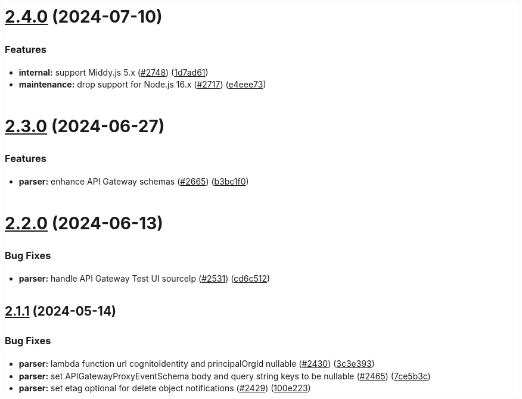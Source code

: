 



# [2.4.0](https://github.com/aws-powertools/powertools-lambda-typescript/compare/v2.3.0...v2.4.0) (2024-07-10)


### Features

* **internal:** support Middy.js 5.x ([#2748](https://github.com/aws-powertools/powertools-lambda-typescript/issues/2748)) ([1d7ad61](https://github.com/aws-powertools/powertools-lambda-typescript/commit/1d7ad61a569a4b1421dbe1754b0179f676cfede7))
* **maintenance:** drop support for Node.js 16.x ([#2717](https://github.com/aws-powertools/powertools-lambda-typescript/issues/2717)) ([e4eee73](https://github.com/aws-powertools/powertools-lambda-typescript/commit/e4eee73770ffccead9212a566335ec256a31af7d))





# [2.3.0](https://github.com/aws-powertools/powertools-lambda-typescript/compare/v2.2.0...v2.3.0) (2024-06-27)


### Features

* **parser:** enhance API Gateway schemas ([#2665](https://github.com/aws-powertools/powertools-lambda-typescript/issues/2665)) ([b3bc1f0](https://github.com/aws-powertools/powertools-lambda-typescript/commit/b3bc1f0a173233fdcf50f2573949b17a312813b4))





# [2.2.0](https://github.com/aws-powertools/powertools-lambda-typescript/compare/v2.1.1...v2.2.0) (2024-06-13)


### Bug Fixes

* **parser:** handle API Gateway Test UI sourceIp ([#2531](https://github.com/aws-powertools/powertools-lambda-typescript/issues/2531)) ([cd6c512](https://github.com/aws-powertools/powertools-lambda-typescript/commit/cd6c512c3a3b799debdafabac1558c8d40c8dc93))





## [2.1.1](https://github.com/aws-powertools/powertools-lambda-typescript/compare/v2.1.0...v2.1.1) (2024-05-14)


### Bug Fixes

* **parser:** lambda function url cognitoIdentity and principalOrgId nullable ([#2430](https://github.com/aws-powertools/powertools-lambda-typescript/issues/2430)) ([3c3e393](https://github.com/aws-powertools/powertools-lambda-typescript/commit/3c3e393df47d28a6bddb2a9d01cd6fefea3db15e))
* **parser:** set APIGatewayProxyEventSchema body and query string keys to be nullable ([#2465](https://github.com/aws-powertools/powertools-lambda-typescript/issues/2465)) ([7ce5b3c](https://github.com/aws-powertools/powertools-lambda-typescript/commit/7ce5b3cff88b6eadeda1041b4eb076af2ebd848d))
* **parser:** set etag optional for delete object notifications ([#2429](https://github.com/aws-powertools/powertools-lambda-typescript/issues/2429)) ([100e223](https://github.com/aws-powertools/powertools-lambda-typescript/commit/100e2238b45e224a369cc7a349f78cafda3f94b7))
